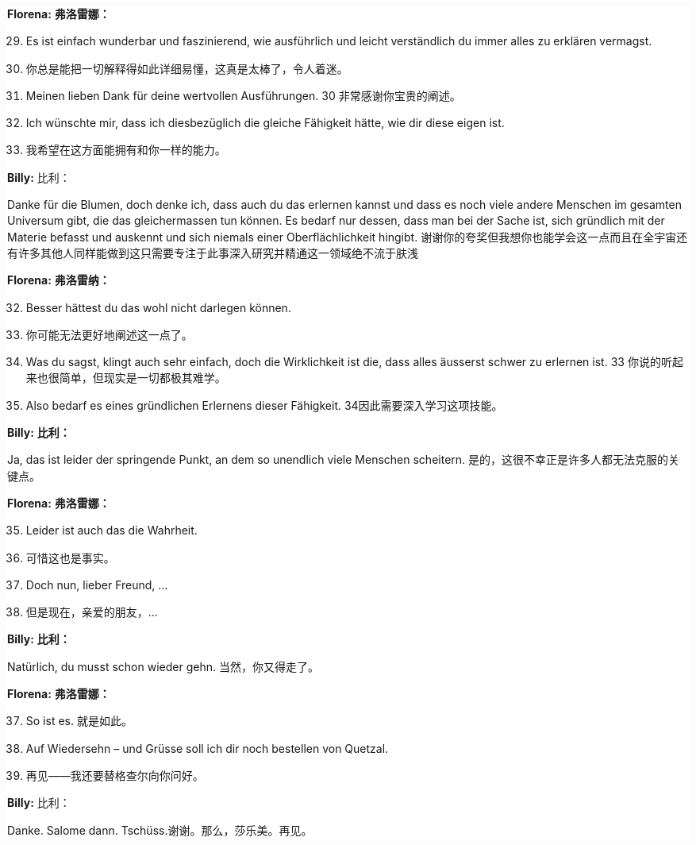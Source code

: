 **Florena:**
**弗洛雷娜：**

29. Es ist einfach wunderbar und faszinierend, wie ausführlich und leicht verständlich du immer alles zu erklären vermagst.
29. 你总是能把一切解释得如此详细易懂，这真是太棒了，令人着迷。

30. Meinen lieben Dank für deine wertvollen Ausführungen.
30 非常感谢你宝贵的阐述。

31. Ich wünschte mir, dass ich diesbezüglich die gleiche Fähigkeit hätte, wie dir diese eigen ist.
31. 我希望在这方面能拥有和你一样的能力。

**Billy:**
比利：

Danke für die Blumen, doch denke ich, dass auch du das erlernen kannst und dass es noch viele andere Menschen im gesamten Universum gibt, die das gleichermassen tun können. Es bedarf nur dessen, dass man bei der Sache ist, sich gründlich mit der Materie befasst und auskennt und sich niemals einer Oberflächlichkeit hingibt.
谢谢你的夸奖但我想你也能学会这一点而且在全宇宙还有许多其他人同样能做到这只需要专注于此事深入研究并精通这一领域绝不流于肤浅

**Florena:**
**弗洛雷纳：**

32. Besser hättest du das wohl nicht darlegen können.
32. 你可能无法更好地阐述这一点了。

33. Was du sagst, klingt auch sehr einfach, doch die Wirklichkeit ist die, dass alles äusserst schwer zu erlernen ist.
33 你说的听起来也很简单，但现实是一切都极其难学。

34. Also bedarf es eines gründlichen Erlernens dieser Fähigkeit.
34因此需要深入学习这项技能。

**Billy:**
**比利：**

Ja, das ist leider der springende Punkt, an dem so unendlich viele Menschen scheitern.
是的，这很不幸正是许多人都无法克服的关键点。

**Florena:**
**弗洛雷娜：**

35. Leider ist auch das die Wahrheit.
35. 可惜这也是事实。

36. Doch nun, lieber Freund, …
36. 但是现在，亲爱的朋友，…

**Billy:**
**比利：**

Natürlich, du musst schon wieder gehn.
当然，你又得走了。

**Florena:**
**弗洛雷娜：**

37. So ist es.
就是如此。

38. Auf Wiedersehn – und Grüsse soll ich dir noch bestellen von Quetzal.
38. 再见——我还要替格查尔向你问好。

**Billy:**
比利：

Danke. Salome dann. Tschüss.谢谢。那么，莎乐美。再见。

